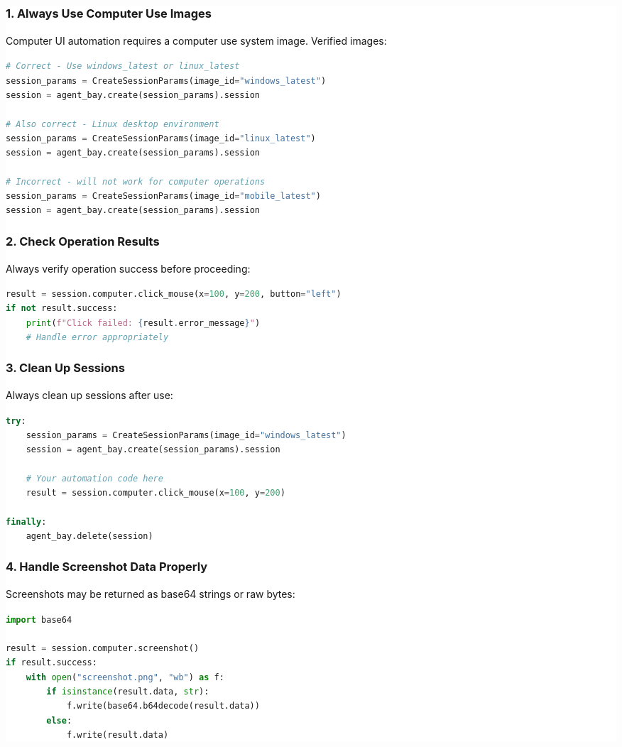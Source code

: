 ### 1. Always Use Computer Use Images

Computer UI automation requires a computer use system image. Verified images:

```python
# Correct - Use windows_latest or linux_latest
session_params = CreateSessionParams(image_id="windows_latest")
session = agent_bay.create(session_params).session

# Also correct - Linux desktop environment
session_params = CreateSessionParams(image_id="linux_latest")
session = agent_bay.create(session_params).session

# Incorrect - will not work for computer operations
session_params = CreateSessionParams(image_id="mobile_latest")
session = agent_bay.create(session_params).session
```

### 2. Check Operation Results

Always verify operation success before proceeding:

```python
result = session.computer.click_mouse(x=100, y=200, button="left")
if not result.success:
    print(f"Click failed: {result.error_message}")
    # Handle error appropriately
```

### 3. Clean Up Sessions

Always clean up sessions after use:

```python
try:
    session_params = CreateSessionParams(image_id="windows_latest")
    session = agent_bay.create(session_params).session
    
    # Your automation code here
    result = session.computer.click_mouse(x=100, y=200)
    
finally:
    agent_bay.delete(session)
```

### 4. Handle Screenshot Data Properly

Screenshots may be returned as base64 strings or raw bytes:

```python
import base64

result = session.computer.screenshot()
if result.success:
    with open("screenshot.png", "wb") as f:
        if isinstance(result.data, str):
            f.write(base64.b64decode(result.data))
        else:
            f.write(result.data)
```
